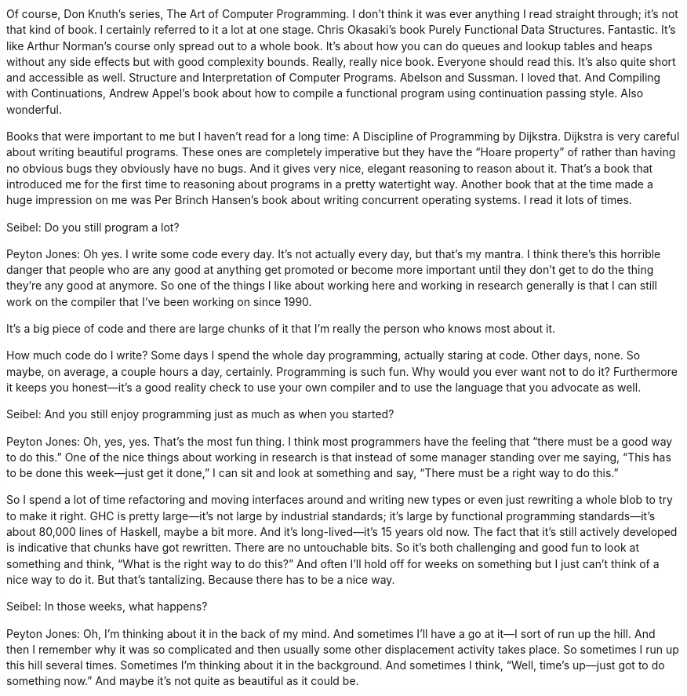 Of course, Don Knuth’s series, The Art of Computer Programming. I don’t think it was ever anything I read straight through; it’s not that kind of book. I certainly referred to it a lot at one stage. Chris Okasaki’s book Purely Functional Data Structures. Fantastic. It’s like Arthur Norman’s course only spread out to a whole book. It’s about how you can do queues and lookup tables and heaps without any side effects but with good complexity bounds. Really, really nice book. Everyone should read this. It’s also quite short and accessible as well. Structure and Interpretation of Computer Programs. Abelson and Sussman. I loved that. And Compiling with Continuations, Andrew Appel’s book about how to compile a functional program using continuation passing style. Also wonderful.

Books that were important to me but I haven’t read for a long time: A Discipline of Programming by Dijkstra. Dijkstra is very careful about writing beautiful programs. These ones are completely imperative but they have the “Hoare property” of rather than having no obvious bugs they obviously have no bugs. And it gives very nice, elegant reasoning to reason about it. That’s a book that introduced me for the first time to reasoning about programs in a pretty watertight way. Another book that at the time made a huge impression on me was Per Brinch Hansen’s book about writing concurrent operating systems. I read it lots of times.

Seibel: Do you still program a lot?

Peyton Jones: Oh yes. I write some code every day. It’s not actually every day, but that’s my mantra. I think there’s this horrible danger that people who are any good at anything get promoted or become more important until they don’t get to do the thing they’re any good at anymore. So one of the things I like about working here and working in research generally is that I can still work on the compiler that I’ve been working on since 1990.

 
It’s a big piece of code and there are large chunks of it that I’m really the person who knows most about it.

How much code do I write? Some days I spend the whole day programming, actually staring at code. Other days, none. So maybe, on average, a couple hours a day, certainly. Programming is such fun. Why would you ever want not to do it? Furthermore it keeps you honest—it’s a good reality check to use your own compiler and to use the language that you advocate as well.

Seibel: And you still enjoy programming just as much as when you started?

Peyton Jones: Oh, yes, yes. That’s the most fun thing. I think most programmers have the feeling that “there must be a good way to do this.” One of the nice things about working in research is that instead of some manager standing over me saying, “This has to be done this week—just get it done,” I can sit and look at something and say, “There must be a right way to do this.” 

So I spend a lot of time refactoring and moving interfaces around and writing new types or even just rewriting a whole blob to try to make it right. GHC is pretty large—it’s not large by industrial standards; it’s large by functional programming standards—it’s about 80,000 lines of Haskell, maybe a bit more. And it’s long-lived—it’s 15 years old now. The fact that it’s still actively developed is indicative that chunks have got rewritten. There are no untouchable bits. So it’s both challenging and good fun to look at something and think, “What is the right way to do this?” And often I’ll hold off for weeks on something but I just can’t think of a nice way to do it. But that’s tantalizing. Because there has to be a nice way.

Seibel: In those weeks, what happens?

Peyton Jones: Oh, I’m thinking about it in the back of my mind. And sometimes I’ll have a go at it—I sort of run up the hill. And then I remember why it was so complicated and then usually some other displacement activity takes place. So sometimes I run up this hill several times. Sometimes I’m thinking about it in the background. And sometimes I think, “Well, time’s up—just got to do something now.” And maybe it’s not quite as beautiful as it could be.

